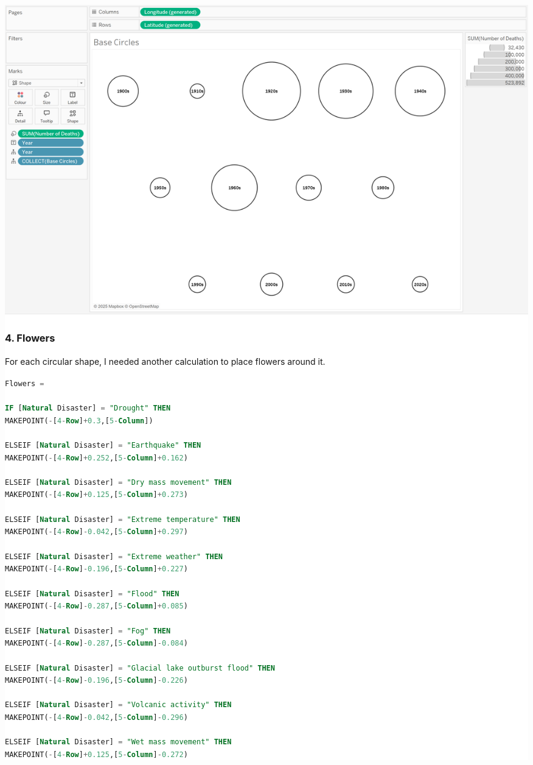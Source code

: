 ![class=image-medium, alt=Base circles on Tableau](/assets/img/natural_disasters_base_circles.png)

### 4. Flowers

For each circular shape, I needed another calculation to place flowers around it.

```sql
Flowers =

IF [Natural Disaster] = "Drought" THEN
MAKEPOINT(-[4-Row]+0.3,[5-Column])

ELSEIF [Natural Disaster] = "Earthquake" THEN
MAKEPOINT(-[4-Row]+0.252,[5-Column]+0.162)

ELSEIF [Natural Disaster] = "Dry mass movement" THEN
MAKEPOINT(-[4-Row]+0.125,[5-Column]+0.273)

ELSEIF [Natural Disaster] = "Extreme temperature" THEN
MAKEPOINT(-[4-Row]-0.042,[5-Column]+0.297)

ELSEIF [Natural Disaster] = "Extreme weather" THEN
MAKEPOINT(-[4-Row]-0.196,[5-Column]+0.227)

ELSEIF [Natural Disaster] = "Flood" THEN
MAKEPOINT(-[4-Row]-0.287,[5-Column]+0.085)

ELSEIF [Natural Disaster] = "Fog" THEN
MAKEPOINT(-[4-Row]-0.287,[5-Column]-0.084)

ELSEIF [Natural Disaster] = "Glacial lake outburst flood" THEN
MAKEPOINT(-[4-Row]-0.196,[5-Column]-0.226)

ELSEIF [Natural Disaster] = "Volcanic activity" THEN
MAKEPOINT(-[4-Row]-0.042,[5-Column]-0.296)

ELSEIF [Natural Disaster] = "Wet mass movement" THEN
MAKEPOINT(-[4-Row]+0.125,[5-Column]-0.272)
```